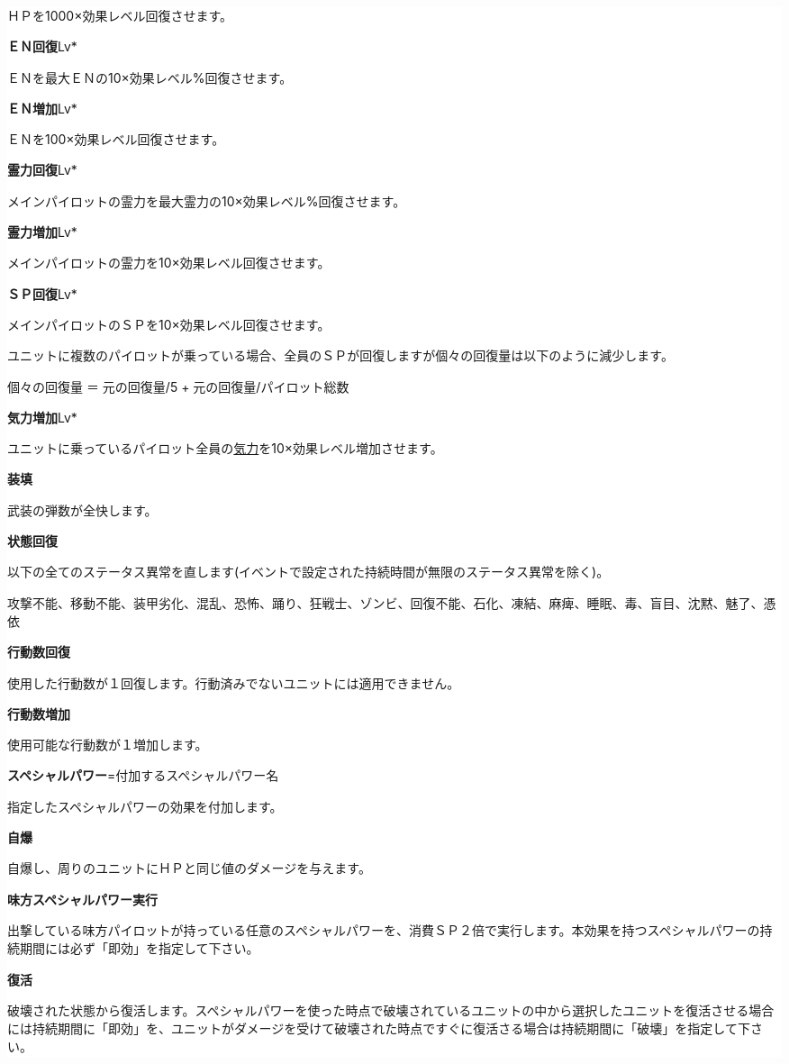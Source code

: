 ＨＰを1000×効果レベル回復させます。

**ＥＮ回復**Lv\*

ＥＮを最大ＥＮの10×効果レベル%回復させます。

**ＥＮ増加**Lv\*

ＥＮを100×効果レベル回復させます。

**霊力回復**Lv\*

メインパイロットの霊力を最大霊力の10×効果レベル%回復させます。

**霊力増加**Lv\*

メインパイロットの霊力を10×効果レベル回復させます。

**ＳＰ回復**Lv\*

メインパイロットのＳＰを10×効果レベル回復させます。

ユニットに複数のパイロットが乗っている場合、全員のＳＰが回復しますが個々の回復量は以下のように減少します。

個々の回復量 ＝ 元の回復量/5 + 元の回復量/パイロット総数

**気力増加**Lv\*

ユニットに乗っているパイロット全員の[気力](気力.md)を10×効果レベル増加させます。

**装填**

武装の弾数が全快します。

**状態回復**

以下の全てのステータス異常を直します(イベントで設定された持続時間が無限のステータス異常を除く)。

攻撃不能、移動不能、装甲劣化、混乱、恐怖、踊り、狂戦士、ゾンビ、回復不能、石化、凍結、麻痺、睡眠、毒、盲目、沈黙、魅了、憑依

**行動数回復**

使用した行動数が１回復します。行動済みでないユニットには適用できません。

**行動数増加**

使用可能な行動数が１増加します。

**スペシャルパワー**=付加するスペシャルパワー名

指定したスペシャルパワーの効果を付加します。

**自爆**

自爆し、周りのユニットにＨＰと同じ値のダメージを与えます。

**味方スペシャルパワー実行**

出撃している味方パイロットが持っている任意のスペシャルパワーを、消費ＳＰ２倍で実行します。本効果を持つスペシャルパワーの持続期間には必ず「即効」を指定して下さい。

**復活**

破壊された状態から復活します。スペシャルパワーを使った時点で破壊されているユニットの中から選択したユニットを復活させる場合には持続期間に「即効」を、ユニットがダメージを受けて破壊された時点ですぐに復活さる場合は持続期間に「破壊」を指定して下さい。

